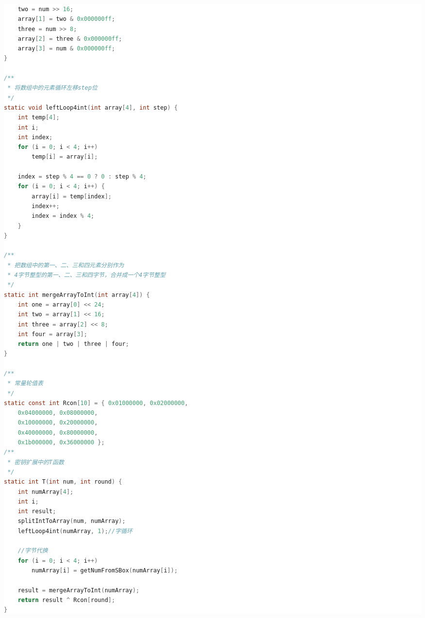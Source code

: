 ```c
    two = num >> 16;
    array[1] = two & 0x000000ff;
    three = num >> 8;
    array[2] = three & 0x000000ff;
    array[3] = num & 0x000000ff;
}

/**
 * 将数组中的元素循环左移step位
 */
static void leftLoop4int(int array[4], int step) {
    int temp[4];
    int i;
    int index;
    for (i = 0; i < 4; i++)
        temp[i] = array[i];

    index = step % 4 == 0 ? 0 : step % 4;
    for (i = 0; i < 4; i++) {
        array[i] = temp[index];
        index++;
        index = index % 4;
    }
}

/**
 * 把数组中的第一、二、三和四元素分别作为
 * 4字节整型的第一、二、三和四字节，合并成一个4字节整型
 */
static int mergeArrayToInt(int array[4]) {
    int one = array[0] << 24;
    int two = array[1] << 16;
    int three = array[2] << 8;
    int four = array[3];
    return one | two | three | four;
}

/**
 * 常量轮值表
 */
static const int Rcon[10] = { 0x01000000, 0x02000000,
    0x04000000, 0x08000000,
    0x10000000, 0x20000000,
    0x40000000, 0x80000000,
    0x1b000000, 0x36000000 };
/**
 * 密钥扩展中的T函数
 */
static int T(int num, int round) {
    int numArray[4];
    int i;
    int result;
    splitIntToArray(num, numArray);
    leftLoop4int(numArray, 1);//字循环

    //字节代换
    for (i = 0; i < 4; i++)
        numArray[i] = getNumFromSBox(numArray[i]);

    result = mergeArrayToInt(numArray);
    return result ^ Rcon[round];
}

```